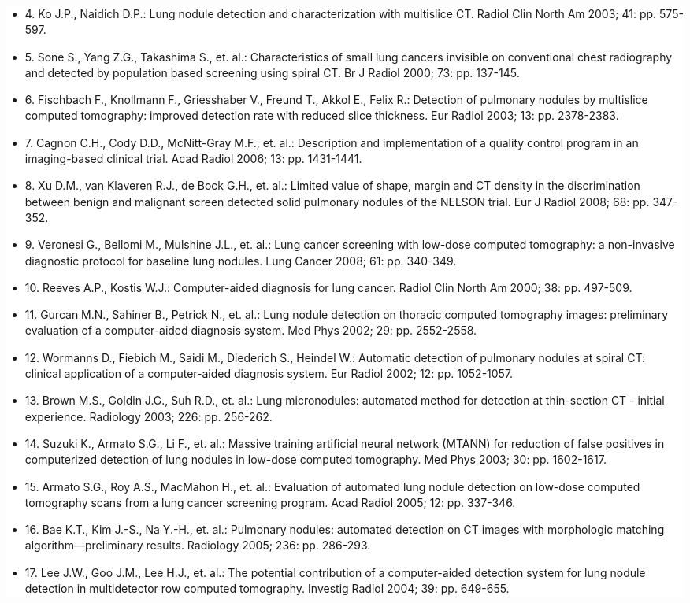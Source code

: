 
- 4\. Ko J.P., Naidich D.P.: Lung nodule detection and characterization with multislice CT. Radiol Clin North Am 2003; 41: pp. 575-597.


- 5\. Sone S., Yang Z.G., Takashima S., et. al.: Characteristics of small lung cancers invisible on conventional chest radiography and detected by population based screening using spiral CT. Br J Radiol 2000; 73: pp. 137-145.


- 6\. Fischbach F., Knollmann F., Griesshaber V., Freund T., Akkol E., Felix R.: Detection of pulmonary nodules by multislice computed tomography: improved detection rate with reduced slice thickness. Eur Radiol 2003; 13: pp. 2378-2383.


- 7\. Cagnon C.H., Cody D.D., McNitt-Gray M.F., et. al.: Description and implementation of a quality control program in an imaging-based clinical trial. Acad Radiol 2006; 13: pp. 1431-1441.


- 8\. Xu D.M., van Klaveren R.J., de Bock G.H., et. al.: Limited value of shape, margin and CT density in the discrimination between benign and malignant screen detected solid pulmonary nodules of the NELSON trial. Eur J Radiol 2008; 68: pp. 347-352.


- 9\. Veronesi G., Bellomi M., Mulshine J.L., et. al.: Lung cancer screening with low-dose computed tomography: a non-invasive diagnostic protocol for baseline lung nodules. Lung Cancer 2008; 61: pp. 340-349.


- 10\. Reeves A.P., Kostis W.J.: Computer-aided diagnosis for lung cancer. Radiol Clin North Am 2000; 38: pp. 497-509.


- 11\. Gurcan M.N., Sahiner B., Petrick N., et. al.: Lung nodule detection on thoracic computed tomography images: preliminary evaluation of a computer-aided diagnosis system. Med Phys 2002; 29: pp. 2552-2558.


- 12\. Wormanns D., Fiebich M., Saidi M., Diederich S., Heindel W.: Automatic detection of pulmonary nodules at spiral CT: clinical application of a computer-aided diagnosis system. Eur Radiol 2002; 12: pp. 1052-1057.


- 13\. Brown M.S., Goldin J.G., Suh R.D., et. al.: Lung micronodules: automated method for detection at thin-section CT - initial experience. Radiology 2003; 226: pp. 256-262.


- 14\. Suzuki K., Armato S.G., Li F., et. al.: Massive training artificial neural network (MTANN) for reduction of false positives in computerized detection of lung nodules in low-dose computed tomography. Med Phys 2003; 30: pp. 1602-1617.


- 15\. Armato S.G., Roy A.S., MacMahon H., et. al.: Evaluation of automated lung nodule detection on low-dose computed tomography scans from a lung cancer screening program. Acad Radiol 2005; 12: pp. 337-346.


- 16\. Bae K.T., Kim J.-S., Na Y.-H., et. al.: Pulmonary nodules: automated detection on CT images with morphologic matching algorithm—preliminary results. Radiology 2005; 236: pp. 286-293.


- 17\. Lee J.W., Goo J.M., Lee H.J., et. al.: The potential contribution of a computer-aided detection system for lung nodule detection in multidetector row computed tomography. Investig Radiol 2004; 39: pp. 649-655.
